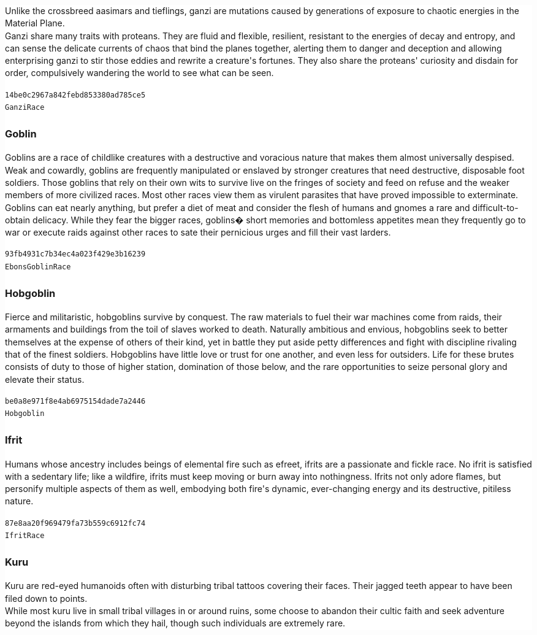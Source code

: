 Unlike the crossbreed aasimars and tieflings, ganzi are mutations caused by generations of exposure to chaotic energies in the Material Plane.   
Ganzi share many traits with proteans. They are fluid and flexible, resilient, resistant to the energies of decay and entropy, and can sense the delicate currents of chaos that bind the planes together, alerting them to danger and deception and allowing enterprising ganzi to stir those eddies and rewrite a creature's fortunes. They also share the proteans' curiosity and disdain for order, compulsively wandering the world to see what can be seen.

`14be0c2967a842febd853380ad785ce5`  
`GanziRace`  

### Goblin

Goblins are a race of childlike creatures with a destructive and voracious nature that makes them almost universally despised. Weak and cowardly, goblins are frequently manipulated or enslaved by stronger creatures that need destructive, disposable foot soldiers. Those goblins that rely on their own wits to survive live on the fringes of society and feed on refuse and the weaker members of more civilized races. Most other races view them as virulent parasites that have proved impossible to exterminate.   
Goblins can eat nearly anything, but prefer a diet of meat and consider the flesh of humans and gnomes a rare and difficult-to-obtain delicacy. While they fear the bigger races, goblins� short memories and bottomless appetites mean they frequently go to war or execute raids against other races to sate their pernicious urges and fill their vast larders.

`93fb4931c7b34ec4a023f429e3b16239`  
`EbonsGoblinRace`  

### Hobgoblin

Fierce and militaristic, hobgoblins survive by conquest. The raw materials to fuel their war machines come from raids, their armaments and buildings from the toil of slaves worked to death. Naturally ambitious and envious, hobgoblins seek to better themselves at the expense of others of their kind, yet in battle they put aside petty differences and fight with discipline rivaling that of the finest soldiers. Hobgoblins have little love or trust for one another, and even less for outsiders. Life for these brutes consists of duty to those of higher station, domination of those below, and the rare opportunities to seize personal glory and elevate their status.

`be0a8e971f8e4ab6975154dade7a2446`  
`Hobgoblin`  

### Ifrit

Humans whose ancestry includes beings of elemental fire such as efreet, ifrits are a passionate and fickle race. No ifrit is satisfied with a sedentary life; like a wildfire, ifrits must keep moving or burn away into nothingness. Ifrits not only adore flames, but personify multiple aspects of them as well, embodying both fire's dynamic, ever-changing energy and its destructive, pitiless nature.

`87e8aa20f969479fa73b559c6912fc74`  
`IfritRace`  

### Kuru

Kuru are red-eyed humanoids often with disturbing tribal tattoos covering their faces. Their jagged teeth appear to have been filed down to points.   
While most kuru live in small tribal villages in or around ruins, some choose to abandon their cultic faith and seek adventure beyond the islands from which they hail, though such individuals are extremely rare.
